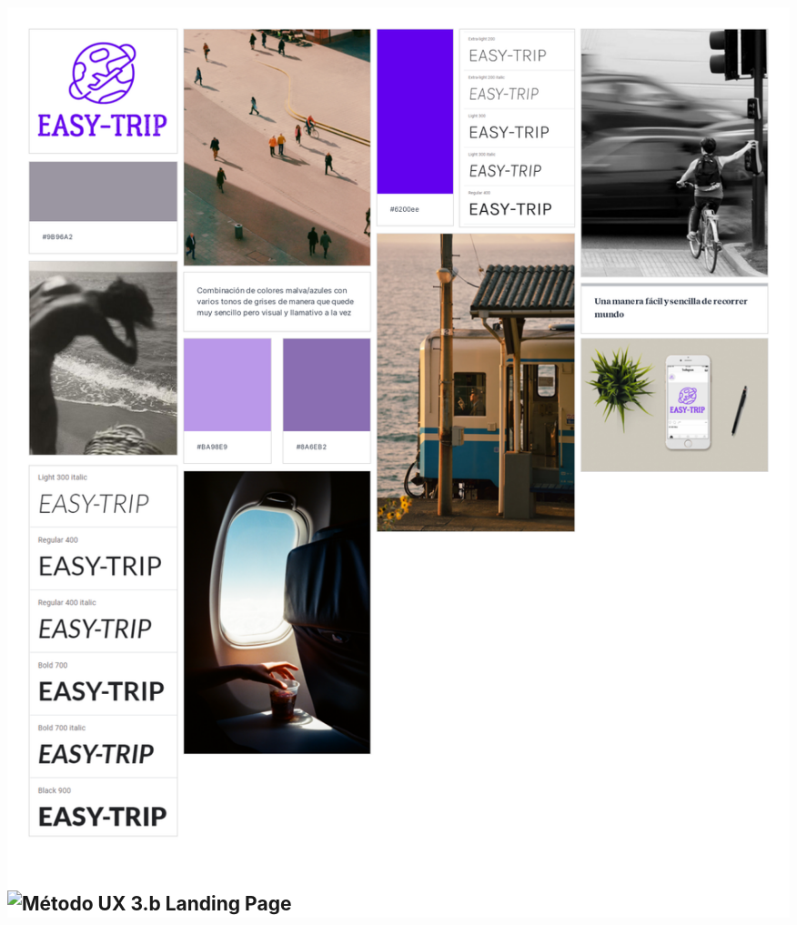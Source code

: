![alt text](https://github.com/meryuree/DIU21/blob/COVID-19/P3/moodboard.png)


![Método UX](img/landing-page.png)  3.b Landing Page
----